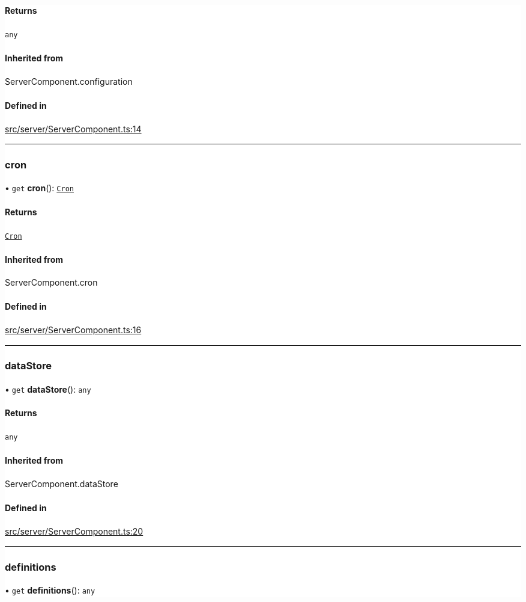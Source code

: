 #### Returns

`any`

#### Inherited from

ServerComponent.configuration

#### Defined in

[src/server/ServerComponent.ts:14](https://github.com/linonetwo/bpmn-server/blob/02da6f2/src/server/ServerComponent.ts#L14)

___

### cron

• `get` **cron**(): [`Cron`](server_Cron.Cron.md)

#### Returns

[`Cron`](server_Cron.Cron.md)

#### Inherited from

ServerComponent.cron

#### Defined in

[src/server/ServerComponent.ts:16](https://github.com/linonetwo/bpmn-server/blob/02da6f2/src/server/ServerComponent.ts#L16)

___

### dataStore

• `get` **dataStore**(): `any`

#### Returns

`any`

#### Inherited from

ServerComponent.dataStore

#### Defined in

[src/server/ServerComponent.ts:20](https://github.com/linonetwo/bpmn-server/blob/02da6f2/src/server/ServerComponent.ts#L20)

___

### definitions

• `get` **definitions**(): `any`
